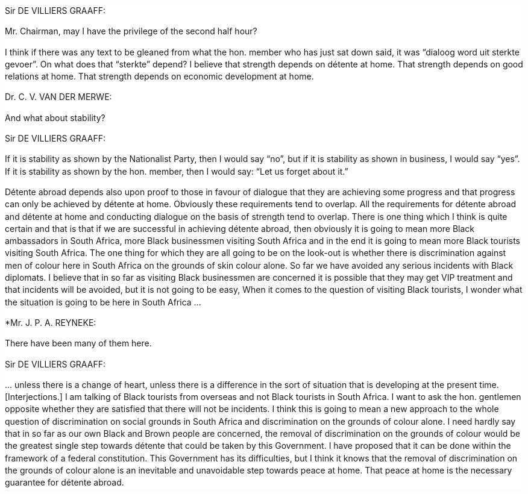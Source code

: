 <speech by="#de_villiers_graaff">

<from><span class="col_4413-4414" refersTo="page_0620"/>Sir <person refersTo="hansard_za">DE VILLIERS GRAAFF</person>:</from>

<p>Mr. Chairman, may I have the privilege of the second half hour&#x003F;</p>

<p>I think if there was any text to be gleaned from what the hon. member who has just sat down said, it was &#x201C;dialoog word uit sterkte gevoer&#x201D;. On what does that &#x201C;sterkte&#x201D; depend&#x003F; I believe that strength depends on d&#x00E9;tente at home. That strength depends on good relations at home. That strength depends on economic development at home.</p>

</speech>

<speech by="#van_der_merwe">

<from>Dr. <person refersTo="hansard_za">C. V. VAN DER MERWE</person>:</from>

<p>And what about stability&#x003F;</p>

</speech>

<speech by="#de_villiers_graaff">

<from>Sir <person refersTo="hansard_za">DE VILLIERS GRAAFF</person>:</from>

<p>If it is stability as shown by the Nationalist Party, then I would say &#x201C;no&#x201D;, but if it is stability as shown in business, I would say &#x201C;yes&#x201D;. If it is stability as shown by the hon. member, then I would say: &#x201C;Let us forget about it.&#x201D;</p>

<p>D&#x00E9;tente abroad depends also upon proof to those in favour of dialogue that they are achieving some progress and that progress can only be achieved by d&#x00E9;tente at home. Obviously these requirements tend to overlap. All the requirements for d&#x00E9;tente abroad and d&#x00E9;tente at home and conducting dialogue on the basis of strength tend to overlap. There is one thing which I think is quite certain and that is that if we are successful in achieving d&#x00E9;tente abroad, then obviously it is going to mean more Black ambassadors in South Africa, more Black businessmen visiting South Africa and in the end it is going to mean more Black tourists visiting South Africa. The one thing for which they are all going to be on the look-out is whether there is discrimination against men of colour here in South Africa on the grounds of skin colour alone. So far we have avoided any serious incidents with Black diplomats. I believe that in so far as visiting Black businessmen are concerned it is possible that they may get VIP treatment and that incidents will be avoided, but it is not going to be easy, When it comes to the question of visiting Black tourists, I wonder what the situation is going to be here in South Africa &#x2026;</p>

</speech>

<speech by="#reyneke">

<from>*Mr. <person refersTo="hansard_za">J. P. A. REYNEKE</person>:</from>

<p>There have been many of them here.</p>

</speech>

<speech by="#de_villiers_graaff">

<from>Sir <person refersTo="hansard_za">DE VILLIERS GRAAFF</person>:</from>

<p>&#x2026; unless there is a change of heart, unless there is a difference in the sort of situation that is developing at the present time. [Interjections.] I am talking of Black tourists from overseas and not Black tourists in South Africa. I want to ask the hon. gentlemen opposite whether they are satisfied that there will not be incidents. I think this is going to mean a new approach to the whole question of discrimination on social grounds in South Africa and discrimination on the grounds of colour alone. I need hardly say that in so far as our own Black and Brown people are concerned, the removal of discrimination on the grounds of colour would be the greatest single step towards d&#x00E9;tente that could be taken by this Government. I have proposed that it can be done within the framework of a federal constitution. This Government has its difficulties, but I think it knows that the removal of discrimination on the grounds of colour alone is an inevitable and unavoidable step towards peace at home. That peace at home is the necessary guarantee for d&#x00E9;tente abroad.</p>
